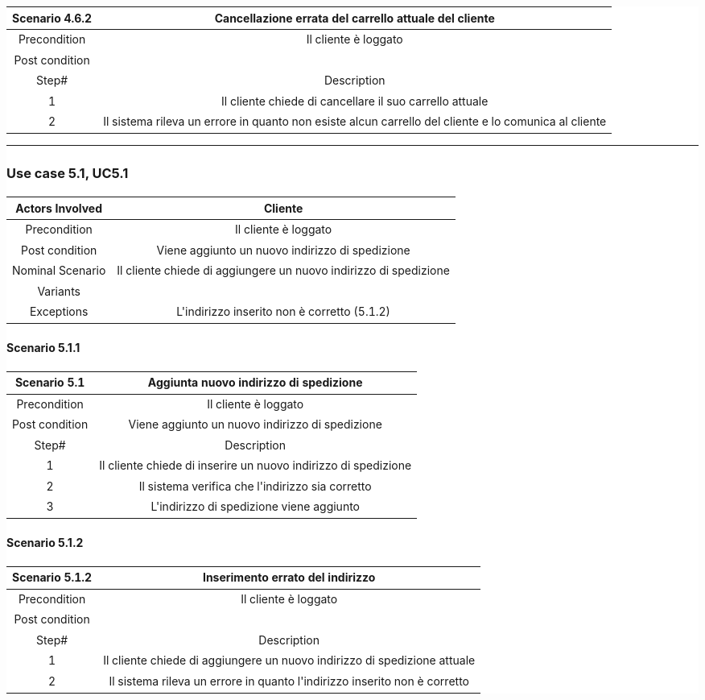 | Scenario 4.6.2 |                        Cancellazione errata del carrello attuale del cliente                         |
| :------------: | :--------------------------------------------------------------------------------------------------: |
|  Precondition  |                                         Il cliente è loggato                                         |
| Post condition |                                                                                                      |
|     Step#      |                                             Description                                              |
|       1        |                       Il cliente chiede di cancellare il suo carrello attuale                        |
|       2        | Il sistema rileva un errore in quanto non esiste alcun carrello del cliente e lo comunica al cliente |

---

### Use case 5.1, UC5.1

| Actors Involved  |                             Cliente                              |
| :--------------: | :--------------------------------------------------------------: |
|   Precondition   |                       Il cliente è loggato                       |
|  Post condition  |         Viene aggiunto un nuovo indirizzo di spedizione          |
| Nominal Scenario | Il cliente chiede di aggiungere un nuovo indirizzo di spedizione |
|     Variants     |                                                                  |
|    Exceptions    |           L'indirizzo inserito non è corretto (5.1.2)            |

#### Scenario 5.1.1

|  Scenario 5.1  |             Aggiunta nuovo indirizzo di spedizione             |
| :------------: | :------------------------------------------------------------: |
|  Precondition  |                      Il cliente è loggato                      |
| Post condition |        Viene aggiunto un nuovo indirizzo di spedizione         |
|     Step#      |                          Description                           |
|       1        | Il cliente chiede di inserire un nuovo indirizzo di spedizione |
|       2        |        Il sistema verifica che l'indirizzo sia corretto        |
|       3        |            L'indirizzo di spedizione viene aggiunto            |

#### Scenario 5.1.2

| Scenario 5.1.2 |                     Inserimento errato del indirizzo                      |
| :------------: | :-----------------------------------------------------------------------: |
|  Precondition  |                           Il cliente è loggato                            |
| Post condition |                                                                           |
|     Step#      |                                Description                                |
|       1        | Il cliente chiede di aggiungere un nuovo indirizzo di spedizione attuale  |
|       2        | Il sistema rileva un errore in quanto l'indirizzo inserito non è corretto |
